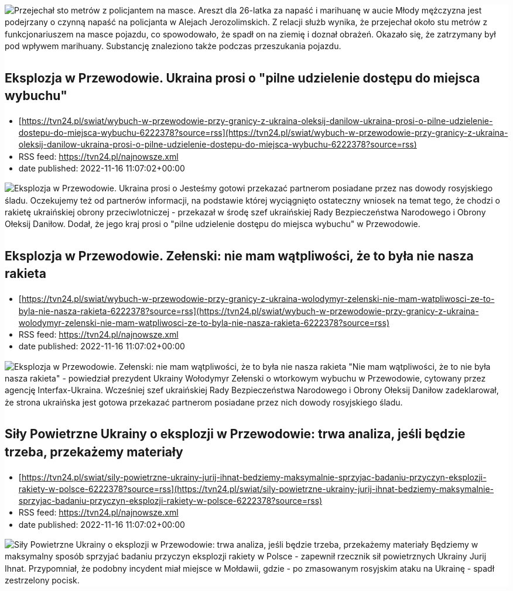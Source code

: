 <img alt="Przejechał sto metrów z policjantem na masce. Areszt dla 26-latka za napaść i marihuanę w aucie " src="https://tvn24.pl/tvnwarszawa/najnowsze/cdn-zdjecie-j6ptjr-zatrzymanie-mezczyzny-podejrzanego-o-potracenie-policjanta-6222345/alternates/LANDSCAPE_1280" />
    Młody mężczyzna jest podejrzany o czynną napaść na policjanta w Alejach Jerozolimskich. Z relacji służb wynika, że przejechał około stu metrów z funkcjonariuszem na masce pojazdu, co spowodowało, że spadł on na ziemię i doznał obrażeń. Okazało się, że zatrzymany był pod wpływem marihuany. Substancję znaleziono także podczas przeszukania pojazdu.

## Eksplozja w Przewodowie. Ukraina prosi o "pilne udzielenie dostępu do miejsca wybuchu"
 - [https://tvn24.pl/swiat/wybuch-w-przewodowie-przy-granicy-z-ukraina-oleksij-danilow-ukraina-prosi-o-pilne-udzielenie-dostepu-do-miejsca-wybuchu-6222378?source=rss](https://tvn24.pl/swiat/wybuch-w-przewodowie-przy-granicy-z-ukraina-oleksij-danilow-ukraina-prosi-o-pilne-udzielenie-dostepu-do-miejsca-wybuchu-6222378?source=rss)
 - RSS feed: https://tvn24.pl/najnowsze.xml
 - date published: 2022-11-16 11:07:02+00:00

<img alt="Eksplozja w Przewodowie. Ukraina prosi o " src="https://tvn24.pl/najnowsze/cdn-zdjecie-klg3my-suszarnia-zboza-w-przewodowie-6223100/alternates/LANDSCAPE_1280" />
    Jesteśmy gotowi przekazać partnerom posiadane przez nas dowody rosyjskiego śladu. Oczekujemy też od partnerów informacji, na podstawie której wyciągnięto ostateczny wniosek na temat tego, że chodzi o rakietę ukraińskiej obrony przeciwlotniczej - przekazał w środę szef ukraińskiej Rady Bezpieczeństwa Narodowego i Obrony Ołeksij Daniłow. Dodał, że jego kraj prosi o "pilne udzielenie dostępu do miejsca wybuchu" w Przewodowie.

## Eksplozja w Przewodowie. Zełenski: nie mam wątpliwości, że to była nie nasza rakieta
 - [https://tvn24.pl/swiat/wybuch-w-przewodowie-przy-granicy-z-ukraina-wolodymyr-zelenski-nie-mam-watpliwosci-ze-to-byla-nie-nasza-rakieta-6222378?source=rss](https://tvn24.pl/swiat/wybuch-w-przewodowie-przy-granicy-z-ukraina-wolodymyr-zelenski-nie-mam-watpliwosci-ze-to-byla-nie-nasza-rakieta-6222378?source=rss)
 - RSS feed: https://tvn24.pl/najnowsze.xml
 - date published: 2022-11-16 11:07:02+00:00

<img alt="Eksplozja w Przewodowie. Zełenski: nie mam wątpliwości, że to była nie nasza rakieta" src="https://tvn24.pl/najnowsze/cdn-zdjecie-klg3my-suszarnia-zboza-w-przewodowie-6223100/alternates/LANDSCAPE_1280" />
    "Nie mam wątpliwości, że to nie była nasza rakieta" - powiedział prezydent Ukrainy Wołodymyr Zełenski o wtorkowym wybuchu w Przewodowie, cytowany przez agencję Interfax-Ukraina. Wcześniej szef ukraińskiej Rady Bezpieczeństwa Narodowego i Obrony Ołeksij Daniłow zadeklarował, że strona ukraińska jest gotowa przekazać partnerom posiadane przez nich dowody rosyjskiego śladu.

## Siły Powietrzne Ukrainy o eksplozji w Przewodowie: trwa analiza, jeśli będzie trzeba, przekażemy materiały
 - [https://tvn24.pl/swiat/sily-powietrzne-ukrainy-jurij-ihnat-bedziemy-maksymalnie-sprzyjac-badaniu-przyczyn-eksplozji-rakiety-w-polsce-6222378?source=rss](https://tvn24.pl/swiat/sily-powietrzne-ukrainy-jurij-ihnat-bedziemy-maksymalnie-sprzyjac-badaniu-przyczyn-eksplozji-rakiety-w-polsce-6222378?source=rss)
 - RSS feed: https://tvn24.pl/najnowsze.xml
 - date published: 2022-11-16 11:07:02+00:00

<img alt="Siły Powietrzne Ukrainy o eksplozji w Przewodowie: trwa analiza, jeśli będzie trzeba, przekażemy materiały" src="https://tvn24.pl/najnowsze/cdn-zdjecie-2mn6y7-przewodow-6222427/alternates/LANDSCAPE_1280" />
    Będziemy w maksymalny sposób sprzyjać badaniu przyczyn eksplozji rakiety w Polsce - zapewnił rzecznik sił powietrznych Ukrainy Jurij Ihnat. Przypomniał, że podobny incydent miał miejsce w Mołdawii, gdzie - po zmasowanym rosyjskim ataku na Ukrainę - spadł zestrzelony pocisk.
